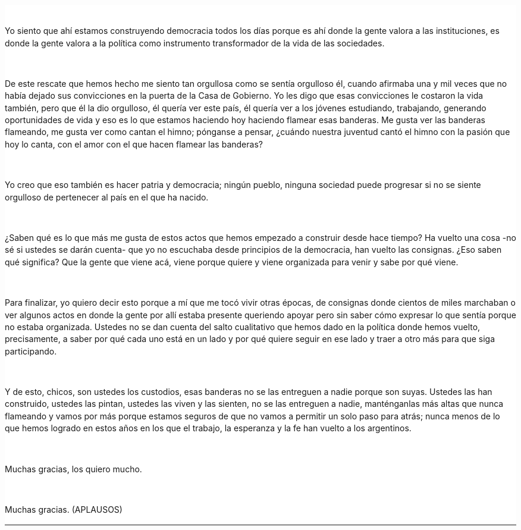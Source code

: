  

Yo siento que ahí estamos construyendo democracia todos los días porque
es ahí donde la gente valora a las instituciones, es donde la gente
valora a la política como instrumento transformador de la vida de las
sociedades.

 

De este rescate que hemos hecho me siento tan orgullosa como se sentía
orgulloso él, cuando afirmaba una y mil veces que no había dejado sus
convicciones en la puerta de la Casa de Gobierno. Yo les digo que esas
convicciones le costaron la vida también, pero que él la dio orgulloso,
él quería ver este país, él quería ver a los jóvenes estudiando,
trabajando, generando oportunidades de vida y eso es lo que estamos
haciendo hoy haciendo flamear esas banderas. Me gusta ver las banderas
flameando, me gusta ver como cantan el himno; pónganse a pensar, ¿cuándo
nuestra juventud cantó el himno con la pasión que hoy lo canta, con el
amor con el que hacen flamear las banderas?

 

Yo creo que eso también es hacer patria y democracia; ningún pueblo,
ninguna sociedad puede progresar si no se siente orgulloso de pertenecer
al país en el que ha nacido.

 

¿Saben qué es lo que más me gusta de estos actos que hemos empezado a
construir desde hace tiempo? Ha vuelto una cosa -no sé si ustedes se
darán cuenta- que yo no escuchaba desde principios de la democracia, han
vuelto las consignas. ¿Eso saben qué significa? Que la gente que viene
acá, viene porque quiere y viene organizada para venir y sabe por qué
viene.

 

Para finalizar, yo quiero decir esto porque a mí que me tocó vivir otras
épocas, de consignas donde cientos de miles marchaban o ver algunos
actos en donde la gente por allí estaba presente queriendo apoyar pero
sin saber cómo expresar lo que sentía porque no estaba organizada.
Ustedes no se dan cuenta del salto cualitativo que hemos dado en la
política donde hemos vuelto, precisamente, a saber por qué cada uno está
en un lado y por qué quiere seguir en ese lado y traer a otro más para
que siga participando.

 

Y de esto, chicos, son ustedes los custodios, esas banderas no se las
entreguen a nadie porque son suyas. Ustedes las han construido, ustedes
las pintan, ustedes las viven y las sienten, no se las entreguen a
nadie, manténganlas más altas que nunca flameando y vamos por más porque
estamos seguros de que no vamos a permitir un solo paso para atrás;
nunca menos de lo que hemos logrado en estos años en los que el trabajo,
la esperanza y la fe han vuelto a los argentinos.

 

Muchas gracias, los quiero mucho.

 

Muchas gracias. (APLAUSOS)        

****
